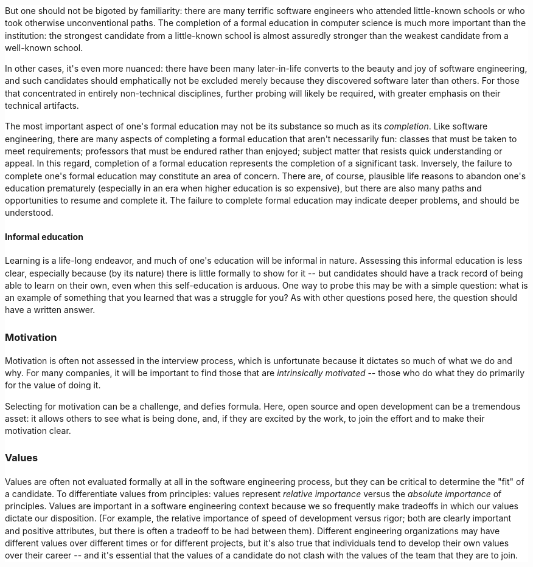 But one should not be bigoted by familiarity:  there are many terrific
software engineers who attended little-known schools or who took otherwise
unconventional paths.  The completion of a formal education in computer
science is much more important than the institution:  the strongest
candidate from a little-known school is almost assuredly stronger than the
weakest candidate from a well-known school.

In other cases, it's even more nuanced:  there have been many later-in-life
converts to the beauty and joy of software engineering, and such candidates
should emphatically not be excluded merely because they discovered software
later than others.  For those that concentrated in entirely non-technical
disciplines, further probing will likely be required, with greater
emphasis on their technical artifacts.

The most important aspect of one's formal education may not be its substance
so much as its *completion*.  Like software engineering, there are many
aspects of completing a formal education that aren't necessarily fun:
classes that must be taken to meet requirements; professors that must be
endured rather than enjoyed; subject matter that resists quick understanding
or appeal.  In this regard, completion of a formal education represents the
completion of a significant task.  Inversely, the failure to complete one's
formal education may constitute an area of concern.  There are, of course,
plausible life reasons to abandon one's education prematurely (especially in
an era when higher education is so expensive), but there are also many paths
and opportunities to resume and complete it.  The failure to complete formal
education may indicate deeper problems, and should be understood.

#### Informal education

Learning is a life-long endeavor, and much of one's education will be
informal in nature.  Assessing this informal education is less clear,
especially because (by its nature) there is little formally to show for it
-- but candidates should have a track record of being able to learn on their
own, even when this self-education is arduous.  One way to probe this may be
with a simple question:  what is an example of something that you learned
that was a struggle for you?  As with other questions posed here, the
question should have a written answer.

### Motivation

Motivation is often not assessed in the interview process, which is
unfortunate because it dictates so much of what we do and why.  For many
companies, it will be important to find those that are *intrinsically
motivated* -- those who do what they do primarily for the value of doing it. 

Selecting for motivation can be a challenge, and defies formula.  Here,
open source and open development can be a tremendous asset:  it allows
others to see what is being done, and, if they are excited by the work,
to join the effort and to make their motivation clear.

### Values

Values are often not evaluated formally at all in the software engineering
process, but they can be critical to determine the "fit" of a candidate.  To
differentiate values from principles:  values represent *relative
importance* versus the *absolute importance* of principles.  Values are
important in a software engineering context because we so frequently make
tradeoffs in which our values dictate our disposition.  (For example, the
relative importance of speed of development versus rigor; both are clearly
important and positive attributes, but there is often a tradeoff to be had
between them).  Different engineering organizations may have different
values over different times or for different projects, but it's also true
that individuals tend to develop their own values over their career -- and
it's essential that the values of a candidate do not clash with the values
of the team that they are to join.
